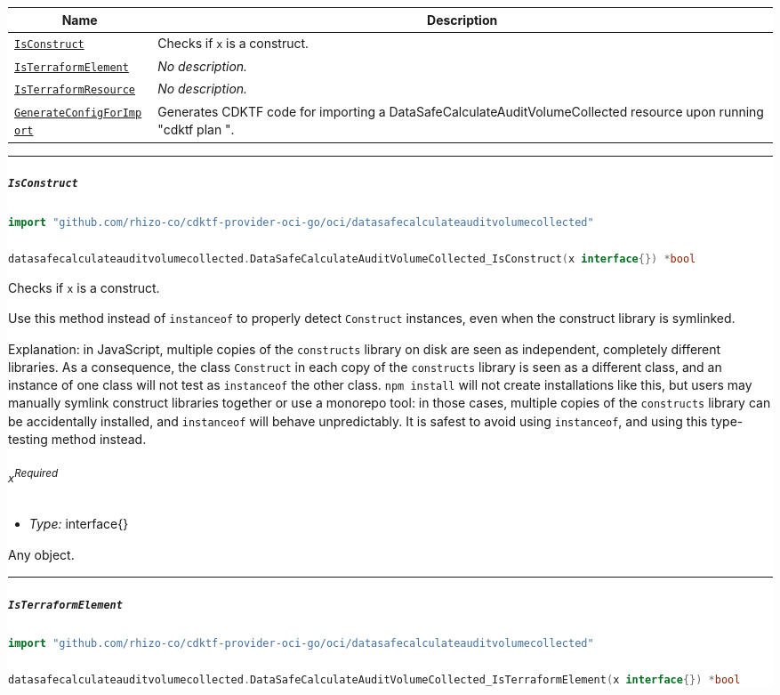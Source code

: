 | **Name** | **Description** |
| --- | --- |
| <code><a href="#rhizo-co-terraform-provider-oci.dataSafeCalculateAuditVolumeCollected.DataSafeCalculateAuditVolumeCollected.isConstruct">IsConstruct</a></code> | Checks if `x` is a construct. |
| <code><a href="#rhizo-co-terraform-provider-oci.dataSafeCalculateAuditVolumeCollected.DataSafeCalculateAuditVolumeCollected.isTerraformElement">IsTerraformElement</a></code> | *No description.* |
| <code><a href="#rhizo-co-terraform-provider-oci.dataSafeCalculateAuditVolumeCollected.DataSafeCalculateAuditVolumeCollected.isTerraformResource">IsTerraformResource</a></code> | *No description.* |
| <code><a href="#rhizo-co-terraform-provider-oci.dataSafeCalculateAuditVolumeCollected.DataSafeCalculateAuditVolumeCollected.generateConfigForImport">GenerateConfigForImport</a></code> | Generates CDKTF code for importing a DataSafeCalculateAuditVolumeCollected resource upon running "cdktf plan <stack-name>". |

---

##### `IsConstruct` <a name="IsConstruct" id="rhizo-co-terraform-provider-oci.dataSafeCalculateAuditVolumeCollected.DataSafeCalculateAuditVolumeCollected.isConstruct"></a>

```go
import "github.com/rhizo-co/cdktf-provider-oci-go/oci/datasafecalculateauditvolumecollected"

datasafecalculateauditvolumecollected.DataSafeCalculateAuditVolumeCollected_IsConstruct(x interface{}) *bool
```

Checks if `x` is a construct.

Use this method instead of `instanceof` to properly detect `Construct`
instances, even when the construct library is symlinked.

Explanation: in JavaScript, multiple copies of the `constructs` library on
disk are seen as independent, completely different libraries. As a
consequence, the class `Construct` in each copy of the `constructs` library
is seen as a different class, and an instance of one class will not test as
`instanceof` the other class. `npm install` will not create installations
like this, but users may manually symlink construct libraries together or
use a monorepo tool: in those cases, multiple copies of the `constructs`
library can be accidentally installed, and `instanceof` will behave
unpredictably. It is safest to avoid using `instanceof`, and using
this type-testing method instead.

###### `x`<sup>Required</sup> <a name="x" id="rhizo-co-terraform-provider-oci.dataSafeCalculateAuditVolumeCollected.DataSafeCalculateAuditVolumeCollected.isConstruct.parameter.x"></a>

- *Type:* interface{}

Any object.

---

##### `IsTerraformElement` <a name="IsTerraformElement" id="rhizo-co-terraform-provider-oci.dataSafeCalculateAuditVolumeCollected.DataSafeCalculateAuditVolumeCollected.isTerraformElement"></a>

```go
import "github.com/rhizo-co/cdktf-provider-oci-go/oci/datasafecalculateauditvolumecollected"

datasafecalculateauditvolumecollected.DataSafeCalculateAuditVolumeCollected_IsTerraformElement(x interface{}) *bool
```
